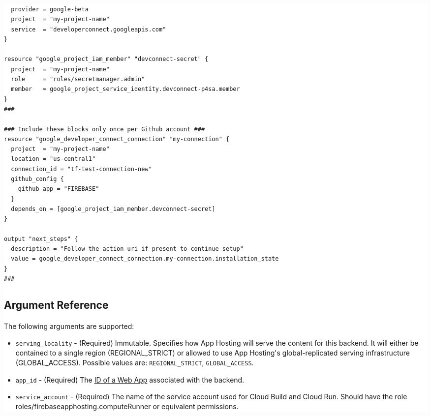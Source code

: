 ```hcl
  provider = google-beta
  project  = "my-project-name"
  service  = "developerconnect.googleapis.com"
}

resource "google_project_iam_member" "devconnect-secret" {
  project  = "my-project-name"
  role     = "roles/secretmanager.admin"
  member   = google_project_service_identity.devconnect-p4sa.member
}
###

### Include these blocks only once per Github account ###
resource "google_developer_connect_connection" "my-connection" {
  project  = "my-project-name"
  location = "us-central1"
  connection_id = "tf-test-connection-new"
  github_config {
    github_app = "FIREBASE"
  }
  depends_on = [google_project_iam_member.devconnect-secret]
}

output "next_steps" {
  description = "Follow the action_uri if present to continue setup"
  value = google_developer_connect_connection.my-connection.installation_state
}
###
```

## Argument Reference

The following arguments are supported:


* `serving_locality` -
  (Required)
  Immutable. Specifies how App Hosting will serve the content for this backend. It will
  either be contained to a single region (REGIONAL_STRICT) or allowed to use
  App Hosting's global-replicated serving infrastructure (GLOBAL_ACCESS).
  Possible values are: `REGIONAL_STRICT`, `GLOBAL_ACCESS`.

* `app_id` -
  (Required)
  The [ID of a Web
  App](https://firebase.google.com/docs/reference/firebase-management/rest/v1beta1/projects.webApps#WebApp.FIELDS.app_id)
  associated with the backend.

* `service_account` -
  (Required)
  The name of the service account used for Cloud Build and Cloud Run.
  Should have the role roles/firebaseapphosting.computeRunner
  or equivalent permissions.
